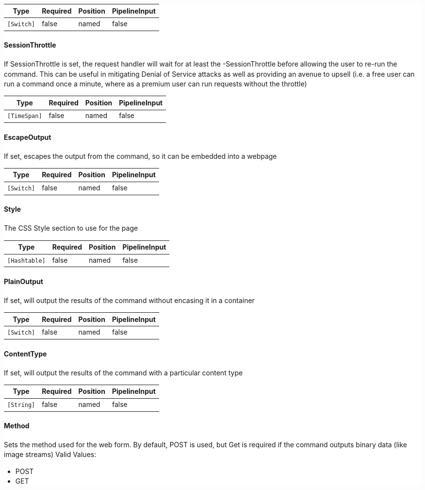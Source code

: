 |Type      |Required|Position|PipelineInput|
|----------|--------|--------|-------------|
|`[Switch]`|false   |named   |false        |

#### **SessionThrottle**
If SessionThrottle is set, the request handler will wait for at least the -SessionThrottle before 
allowing the user to re-run the command.  This can be useful in mitigating Denial of Service attacks
as well as providing an avenue to upsell (i.e. a free user can run a command once a minute, where as a premium user can run requests without the throttle)

|Type        |Required|Position|PipelineInput|
|------------|--------|--------|-------------|
|`[TimeSpan]`|false   |named   |false        |

#### **EscapeOutput**
If set, escapes the output from the command, so it can be embedded into a webpage

|Type      |Required|Position|PipelineInput|
|----------|--------|--------|-------------|
|`[Switch]`|false   |named   |false        |

#### **Style**
The CSS Style section to use for the page

|Type         |Required|Position|PipelineInput|
|-------------|--------|--------|-------------|
|`[Hashtable]`|false   |named   |false        |

#### **PlainOutput**
If set, will output the results of the command without encasing it in a container

|Type      |Required|Position|PipelineInput|
|----------|--------|--------|-------------|
|`[Switch]`|false   |named   |false        |

#### **ContentType**
If set, will output the results of the command with a particular content type

|Type      |Required|Position|PipelineInput|
|----------|--------|--------|-------------|
|`[String]`|false   |named   |false        |

#### **Method**
Sets the method used for the web form.  By default, POST is used, but Get is required if the command outputs binary data (like image streams)
Valid Values:

* POST
* GET

